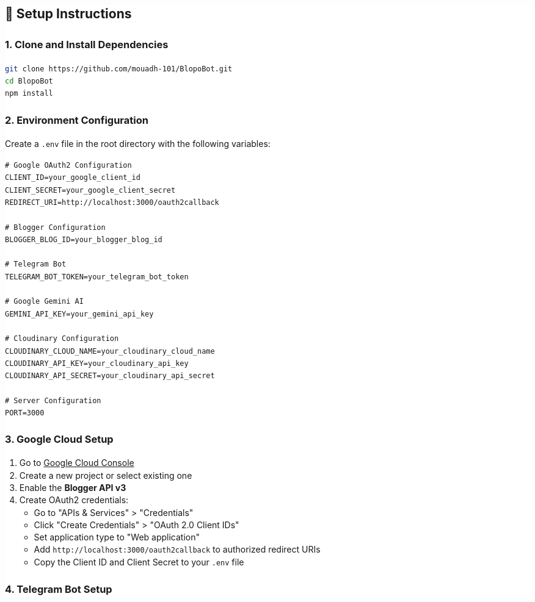 ## 🚀 Setup Instructions

### 1. Clone and Install Dependencies

```bash
git clone https://github.com/mouadh-101/BlopoBot.git
cd BlopoBot
npm install
```

### 2. Environment Configuration

Create a `.env` file in the root directory with the following variables:

```env
# Google OAuth2 Configuration
CLIENT_ID=your_google_client_id
CLIENT_SECRET=your_google_client_secret
REDIRECT_URI=http://localhost:3000/oauth2callback

# Blogger Configuration
BLOGGER_BLOG_ID=your_blogger_blog_id

# Telegram Bot
TELEGRAM_BOT_TOKEN=your_telegram_bot_token

# Google Gemini AI
GEMINI_API_KEY=your_gemini_api_key

# Cloudinary Configuration
CLOUDINARY_CLOUD_NAME=your_cloudinary_cloud_name
CLOUDINARY_API_KEY=your_cloudinary_api_key
CLOUDINARY_API_SECRET=your_cloudinary_api_secret

# Server Configuration
PORT=3000
```

### 3. Google Cloud Setup

1. Go to [Google Cloud Console](https://console.cloud.google.com/)
2. Create a new project or select existing one
3. Enable the **Blogger API v3**
4. Create OAuth2 credentials:
   - Go to "APIs & Services" > "Credentials"
   - Click "Create Credentials" > "OAuth 2.0 Client IDs"
   - Set application type to "Web application"
   - Add `http://localhost:3000/oauth2callback` to authorized redirect URIs
   - Copy the Client ID and Client Secret to your `.env` file

### 4. Telegram Bot Setup
